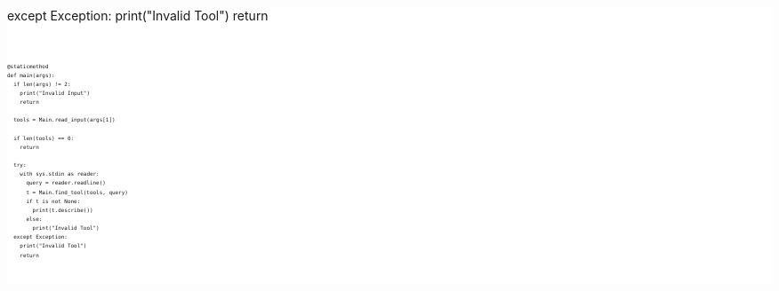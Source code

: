   except Exception:
    print("Invalid Tool")
    return</code></pre>
</section><br>
<section>
  <pre class="stretch" style="font-size: .5em"><code class="python">@staticmethod
def main(args):
  if len(args) != 2:
    print("Invalid Input")
    return<br>
  tools = Main.read_input(args[1])<br>
  if len(tools) == 0:
    return<br>
  try:
    with sys.stdin as reader:
      query = reader.readline()
      t = Main.find_tool(tools, query)
      if t is not None:
        print(t.describe())
      else:
        print("Invalid Tool")
  except Exception:
    print("Invalid Tool")
    return</code></pre>
</section><br>